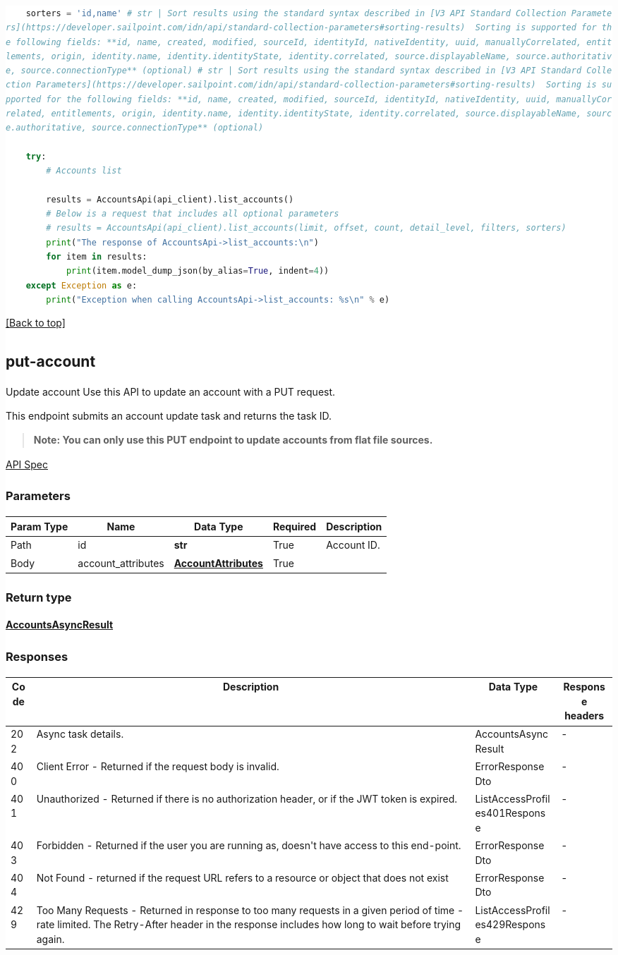 ```python
    sorters = 'id,name' # str | Sort results using the standard syntax described in [V3 API Standard Collection Parameters](https://developer.sailpoint.com/idn/api/standard-collection-parameters#sorting-results)  Sorting is supported for the following fields: **id, name, created, modified, sourceId, identityId, nativeIdentity, uuid, manuallyCorrelated, entitlements, origin, identity.name, identity.identityState, identity.correlated, source.displayableName, source.authoritative, source.connectionType** (optional) # str | Sort results using the standard syntax described in [V3 API Standard Collection Parameters](https://developer.sailpoint.com/idn/api/standard-collection-parameters#sorting-results)  Sorting is supported for the following fields: **id, name, created, modified, sourceId, identityId, nativeIdentity, uuid, manuallyCorrelated, entitlements, origin, identity.name, identity.identityState, identity.correlated, source.displayableName, source.authoritative, source.connectionType** (optional)

    try:
        # Accounts list
        
        results = AccountsApi(api_client).list_accounts()
        # Below is a request that includes all optional parameters
        # results = AccountsApi(api_client).list_accounts(limit, offset, count, detail_level, filters, sorters)
        print("The response of AccountsApi->list_accounts:\n")
        for item in results:
            print(item.model_dump_json(by_alias=True, indent=4))
    except Exception as e:
        print("Exception when calling AccountsApi->list_accounts: %s\n" % e)
```



[[Back to top]](#) 

## put-account
Update account
Use this API to update an account with a PUT request. 

This endpoint submits an account update task and returns the task ID. 

>**Note: You can only use this PUT endpoint to update accounts from flat file sources.**


[API Spec](https://developer.sailpoint.com/docs/api/v2025/put-account)

### Parameters 

Param Type | Name | Data Type | Required  | Description
------------- | ------------- | ------------- | ------------- | ------------- 
Path   | id | **str** | True  | Account ID.
 Body  | account_attributes | [**AccountAttributes**](../models/account-attributes) | True  | 

### Return type
[**AccountsAsyncResult**](../models/accounts-async-result)

### Responses
Code | Description  | Data Type | Response headers |
------------- | ------------- | ------------- |------------------|
202 | Async task details. | AccountsAsyncResult |  -  |
400 | Client Error - Returned if the request body is invalid. | ErrorResponseDto |  -  |
401 | Unauthorized - Returned if there is no authorization header, or if the JWT token is expired. | ListAccessProfiles401Response |  -  |
403 | Forbidden - Returned if the user you are running as, doesn&#39;t have access to this end-point. | ErrorResponseDto |  -  |
404 | Not Found - returned if the request URL refers to a resource or object that does not exist | ErrorResponseDto |  -  |
429 | Too Many Requests - Returned in response to too many requests in a given period of time - rate limited. The Retry-After header in the response includes how long to wait before trying again. | ListAccessProfiles429Response |  -  |